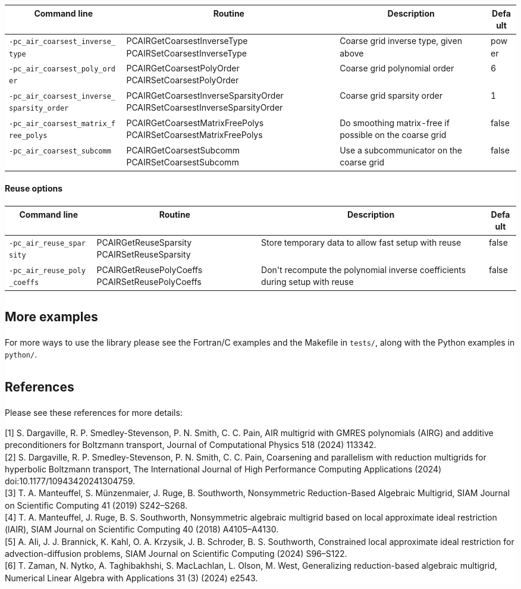    | Command line  | Routine | Description | Default |
   | ------------- | -- | ------------- | --- |
   | ``-pc_air_coarsest_inverse_type``  |  PCAIRGetCoarsestInverseType  PCAIRSetCoarsestInverseType  | Coarse grid inverse type, given above | power |
   | ``-pc_air_coarsest_poly_order``  |  PCAIRGetCoarsestPolyOrder  PCAIRSetCoarsestPolyOrder  | Coarse grid polynomial order | 6 |
   | ``-pc_air_coarsest_inverse_sparsity_order``  |  PCAIRGetCoarsestInverseSparsityOrder  PCAIRSetCoarsestInverseSparsityOrder  | Coarse grid sparsity order | 1 |
   | ``-pc_air_coarsest_matrix_free_polys``  |  PCAIRGetCoarsestMatrixFreePolys  PCAIRSetCoarsestMatrixFreePolys  | Do smoothing matrix-free if possible on the coarse grid | false |              
   | ``-pc_air_coarsest_subcomm``  |  PCAIRGetCoarsestSubcomm  PCAIRSetCoarsestSubcomm  | Use a subcommunicator on the coarse grid | false |

#### Reuse options

   | Command line  | Routine | Description | Default |
   | ------------- | -- | ------------- | --- |
   | ``-pc_air_reuse_sparsity``  |  PCAIRGetReuseSparsity  PCAIRSetReuseSparsity  | Store temporary data to allow fast setup with reuse | false |
   | ``-pc_air_reuse_poly_coeffs``  |  PCAIRGetReusePolyCoeffs  PCAIRSetReusePolyCoeffs  | Don't recompute the polynomial inverse coefficients during setup with reuse | false |         
     
## More examples

For more ways to use the library please see the Fortran/C examples and the Makefile in `tests/`, along with the Python examples in `python/`.

## References

Please see these references for more details:

[1] S. Dargaville, R. P. Smedley-Stevenson, P. N. Smith, C. C. Pain, AIR multigrid with GMRES polynomials (AIRG) and additive preconditioners for Boltzmann transport, Journal of Computational Physics 518 (2024) 113342.  
[2] S. Dargaville, R. P. Smedley-Stevenson, P. N. Smith, C. C. Pain, Coarsening and parallelism with reduction multigrids for hyperbolic Boltzmann transport, The International Journal of High Performance Computing Applications (2024) doi:10.1177/10943420241304759.  
[3] T. A. Manteuffel, S. Münzenmaier, J. Ruge, B. Southworth, Nonsymmetric Reduction-Based Algebraic Multigrid, SIAM Journal on Scientific Computing 41 (2019) S242–S268.  
[4] T. A. Manteuffel, J. Ruge, B. S. Southworth, Nonsymmetric algebraic multigrid based on local approximate ideal restriction (lAIR), SIAM Journal on Scientific Computing 40 (2018) A4105–A4130.  
[5] A. Ali, J. J. Brannick, K. Kahl, O. A. Krzysik, J. B. Schroder, B. S. Southworth, Constrained local approximate ideal restriction for advection-diffusion problems, SIAM Journal on Scientific Computing (2024) S96–S122.  
[6] T. Zaman, N. Nytko, A. Taghibakhshi, S. MacLachlan, L. Olson, M. West, Generalizing reduction-based algebraic multigrid, Numerical Linear
Algebra with Applications 31 (3) (2024) e2543.
